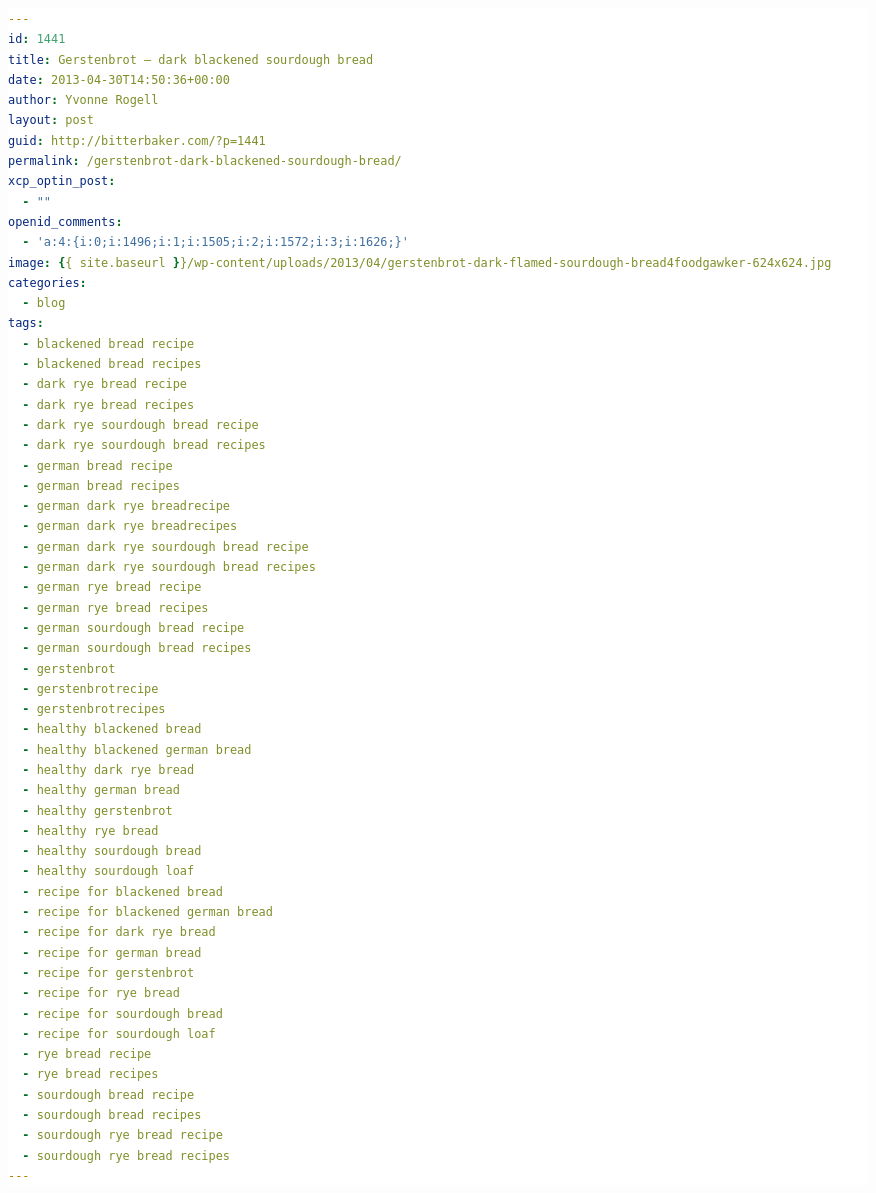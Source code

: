 ```yaml
---
id: 1441
title: Gerstenbrot – dark blackened sourdough bread
date: 2013-04-30T14:50:36+00:00
author: Yvonne Rogell
layout: post
guid: http://bitterbaker.com/?p=1441
permalink: /gerstenbrot-dark-blackened-sourdough-bread/
xcp_optin_post:
  - ""
openid_comments:
  - 'a:4:{i:0;i:1496;i:1;i:1505;i:2;i:1572;i:3;i:1626;}'
image: {{ site.baseurl }}/wp-content/uploads/2013/04/gerstenbrot-dark-flamed-sourdough-bread4foodgawker-624x624.jpg
categories:
  - blog
tags:
  - blackened bread recipe
  - blackened bread recipes
  - dark rye bread recipe
  - dark rye bread recipes
  - dark rye sourdough bread recipe
  - dark rye sourdough bread recipes
  - german bread recipe
  - german bread recipes
  - german dark rye breadrecipe
  - german dark rye breadrecipes
  - german dark rye sourdough bread recipe
  - german dark rye sourdough bread recipes
  - german rye bread recipe
  - german rye bread recipes
  - german sourdough bread recipe
  - german sourdough bread recipes
  - gerstenbrot
  - gerstenbrotrecipe
  - gerstenbrotrecipes
  - healthy blackened bread
  - healthy blackened german bread
  - healthy dark rye bread
  - healthy german bread
  - healthy gerstenbrot
  - healthy rye bread
  - healthy sourdough bread
  - healthy sourdough loaf
  - recipe for blackened bread
  - recipe for blackened german bread
  - recipe for dark rye bread
  - recipe for german bread
  - recipe for gerstenbrot
  - recipe for rye bread
  - recipe for sourdough bread
  - recipe for sourdough loaf
  - rye bread recipe
  - rye bread recipes
  - sourdough bread recipe
  - sourdough bread recipes
  - sourdough rye bread recipe
  - sourdough rye bread recipes
---
```
